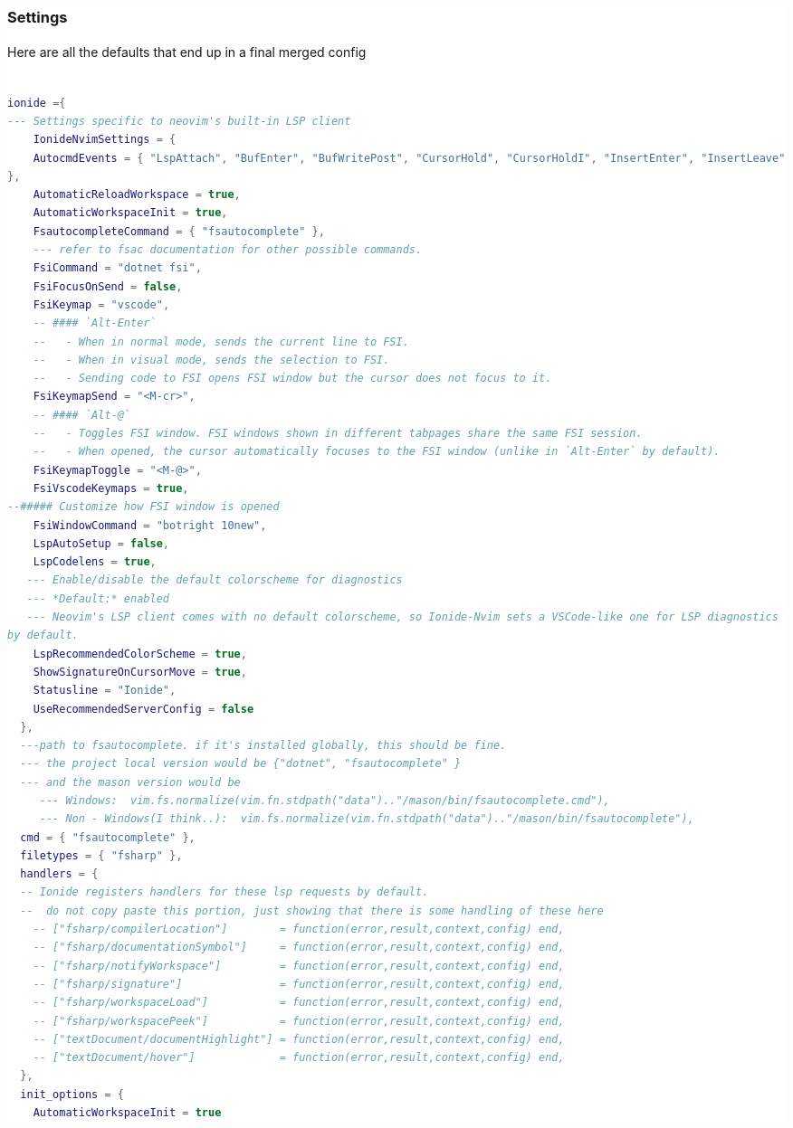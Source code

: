 ### Settings

Here are all the defaults that end up in a final merged config 
~~~lua

ionide ={
--- Settings specific to neovim's built-in LSP client
    IonideNvimSettings = {
    AutocmdEvents = { "LspAttach", "BufEnter", "BufWritePost", "CursorHold", "CursorHoldI", "InsertEnter", "InsertLeave" },
    AutomaticReloadWorkspace = true,
    AutomaticWorkspaceInit = true,
    FsautocompleteCommand = { "fsautocomplete" },
    --- refer to fsac documentation for other possible commands. 
    FsiCommand = "dotnet fsi",
    FsiFocusOnSend = false,
    FsiKeymap = "vscode",
    -- #### `Alt-Enter`
    --   - When in normal mode, sends the current line to FSI.
    --   - When in visual mode, sends the selection to FSI.
    --   - Sending code to FSI opens FSI window but the cursor does not focus to it.
    FsiKeymapSend = "<M-cr>",
    -- #### `Alt-@`
    --   - Toggles FSI window. FSI windows shown in different tabpages share the same FSI session.
    --   - When opened, the cursor automatically focuses to the FSI window (unlike in `Alt-Enter` by default).
    FsiKeymapToggle = "<M-@>",
    FsiVscodeKeymaps = true,
--##### Customize how FSI window is opened
    FsiWindowCommand = "botright 10new",
    LspAutoSetup = false,
    LspCodelens = true,
   --- Enable/disable the default colorscheme for diagnostics
   --- *Default:* enabled
   --- Neovim's LSP client comes with no default colorscheme, so Ionide-Nvim sets a VSCode-like one for LSP diagnostics by default.
    LspRecommendedColorScheme = true,
    ShowSignatureOnCursorMove = true,
    Statusline = "Ionide",
    UseRecommendedServerConfig = false
  },
  ---path to fsautocomplete. if it's installed globally, this should be fine. 
  --- the project local version would be {"dotnet", "fsautocomplete" }
  --- and the mason version would be 
     --- Windows:  vim.fs.normalize(vim.fn.stdpath("data").."/mason/bin/fsautocomplete.cmd"),
     --- Non - Windows(I think..):  vim.fs.normalize(vim.fn.stdpath("data").."/mason/bin/fsautocomplete"),
  cmd = { "fsautocomplete" },
  filetypes = { "fsharp" },
  handlers = {
  -- Ionide registers handlers for these lsp requests by default. 
  --  do not copy paste this portion, just showing that there is some handling of these here 
    -- ["fsharp/compilerLocation"]        = function(error,result,context,config) end,
    -- ["fsharp/documentationSymbol"]     = function(error,result,context,config) end,
    -- ["fsharp/notifyWorkspace"]         = function(error,result,context,config) end, 
    -- ["fsharp/signature"]               = function(error,result,context,config) end,
    -- ["fsharp/workspaceLoad"]           = function(error,result,context,config) end,
    -- ["fsharp/workspacePeek"]           = function(error,result,context,config) end,
    -- ["textDocument/documentHighlight"] = function(error,result,context,config) end,
    -- ["textDocument/hover"]             = function(error,result,context,config) end,
  },
  init_options = {
    AutomaticWorkspaceInit = true
~~~